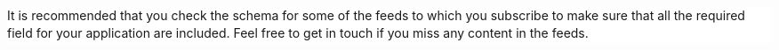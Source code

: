 It is recommended that you check the schema for some of the feeds to which you subscribe to make sure that all the required field for your application are included. Feel free to get in touch if you miss any content in the feeds.
